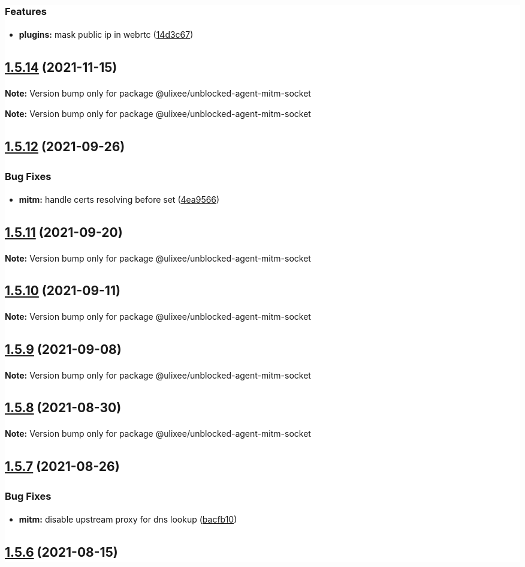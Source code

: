 ### Features

- **plugins:** mask public ip in webrtc ([14d3c67](https://github.com/ulixee/agent/commit/14d3c673327c149084ae32cd71c944cf60a84df3))

## [1.5.14](https://github.com/ulixee/agent/compare/v1.5.13...v1.5.14) (2021-11-15)

**Note:** Version bump only for package @ulixee/unblocked-agent-mitm-socket

**Note:** Version bump only for package @ulixee/unblocked-agent-mitm-socket

## [1.5.12](https://github.com/ulixee/agent/compare/v1.5.11...v1.5.12) (2021-09-26)

### Bug Fixes

- **mitm:** handle certs resolving before set ([4ea9566](https://github.com/ulixee/agent/commit/4ea956633443ce195174a1c05844c147a0a6731a))

## [1.5.11](https://github.com/ulixee/agent/compare/v1.5.10...v1.5.11) (2021-09-20)

**Note:** Version bump only for package @ulixee/unblocked-agent-mitm-socket

## [1.5.10](https://github.com/ulixee/agent/compare/v1.5.9...v1.5.10) (2021-09-11)

**Note:** Version bump only for package @ulixee/unblocked-agent-mitm-socket

## [1.5.9](https://github.com/ulixee/agent/compare/v1.5.8...v1.5.9) (2021-09-08)

**Note:** Version bump only for package @ulixee/unblocked-agent-mitm-socket

## [1.5.8](https://github.com/ulixee/agent/compare/v1.5.7...v1.5.8) (2021-08-30)

**Note:** Version bump only for package @ulixee/unblocked-agent-mitm-socket

## [1.5.7](https://github.com/ulixee/agent/compare/v1.5.6...v1.5.7) (2021-08-26)

### Bug Fixes

- **mitm:** disable upstream proxy for dns lookup ([bacfb10](https://github.com/ulixee/agent/commit/bacfb1020ff7e27c91dc53894ecb6572ff97b878))

## [1.5.6](https://github.com/ulixee/agent/compare/v1.5.5...v1.5.6) (2021-08-15)
